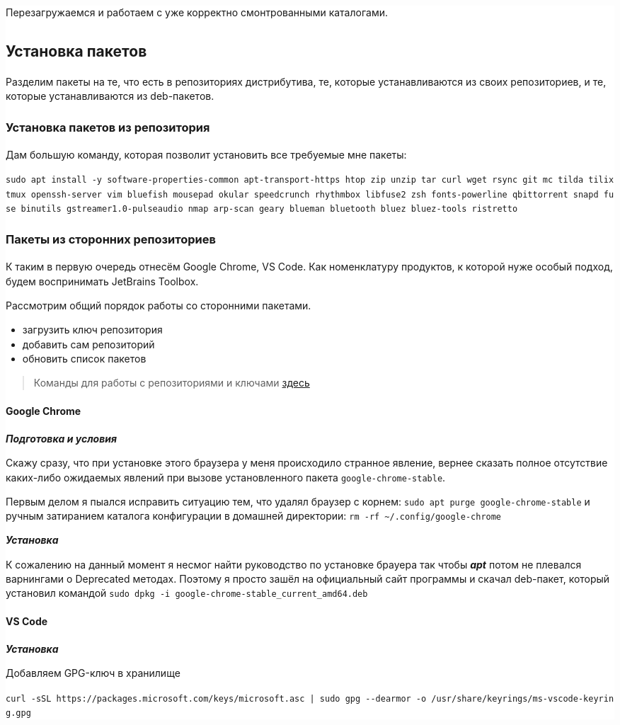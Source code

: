 Перезагружаемся и работаем с уже корректно смонтрованными каталогами.

## Установка пакетов

Разделим пакеты на те, что есть в репозиториях дистрибутива, те, которые устанавливаются из своих репозиториев, и те, которые устанавливаются из deb-пакетов.

### Установка пакетов из репозитория

Дам большую команду, которая позволит установить все требуемые мне пакеты:

```shell
sudo apt install -y software-properties-common apt-transport-https htop zip unzip tar curl wget rsync git mc tilda tilix tmux openssh-server vim bluefish mousepad okular speedcrunch rhythmbox libfuse2 zsh fonts-powerline qbittorrent snapd fuse binutils gstreamer1.0-pulseaudio nmap arp-scan geary blueman bluetooth bluez bluez-tools ristretto
```

### Пакеты из сторонних репозиториев

К таким в первую очередь отнесём Google Chrome, VS Code. Как номенклатуру продуктов, к которой нуже особый подход, будем воспринимать JetBrains Toolbox.

Рассмотрим общий порядок работы со сторонними пакетами.

- загрузить ключ репозитория
- добавить сам репозиторий
- обновить список пакетов

> Команды для работы с репозиториями и ключами [здесь](key-work.md)

#### Google Chrome

**_Подготовка и условия_**

Скажу сразу, что при установке этого браузера у меня происходило странное явление, вернее сказать полное отсутствие каких-либо ожидаемых явлений при вызове установленного пакета `google-chrome-stable`.

Первым делом я пыался исправить ситуацию тем, что удалял браузер с корнем: `sudo apt purge google-chrome-stable` и ручным затиранием каталога конфигурации в домашней директории: `rm -rf ~/.config/google-chrome`

**_Установка_**

К сожалению на данный момент я несмог найти руководство по установке брауера так чтобы **_apt_** потом не плевался варнингами о Deprecated методах. Поэтому я просто зашёл на официальный сайт программы и скачал deb-пакет, который установил командой `sudo dpkg -i google-chrome-stable_current_amd64.deb`

#### VS Code

**_Установка_**

Добавляем GPG-ключ в хранилище

```shell
curl -sSL https://packages.microsoft.com/keys/microsoft.asc | sudo gpg --dearmor -o /usr/share/keyrings/ms-vscode-keyring.gpg
```
